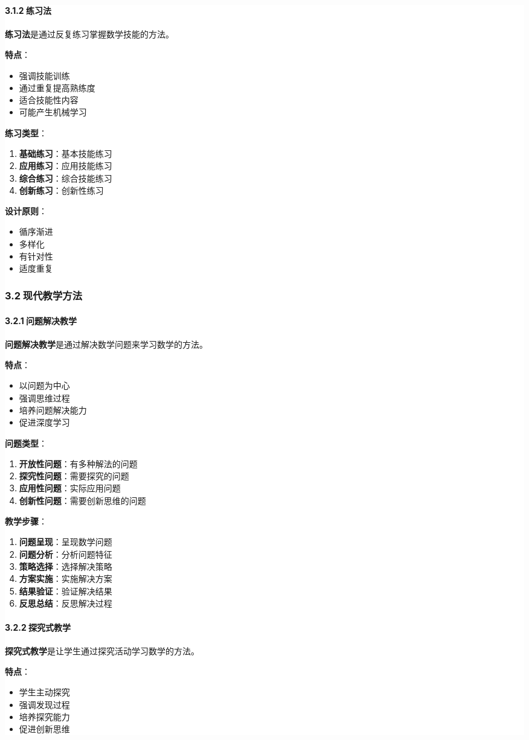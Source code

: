 #### 3.1.2 练习法

**练习法**是通过反复练习掌握数学技能的方法。

**特点**：
- 强调技能训练
- 通过重复提高熟练度
- 适合技能性内容
- 可能产生机械学习

**练习类型**：
1. **基础练习**：基本技能练习
2. **应用练习**：应用技能练习
3. **综合练习**：综合技能练习
4. **创新练习**：创新性练习

**设计原则**：
- 循序渐进
- 多样化
- 有针对性
- 适度重复

### 3.2 现代教学方法

#### 3.2.1 问题解决教学

**问题解决教学**是通过解决数学问题来学习数学的方法。

**特点**：
- 以问题为中心
- 强调思维过程
- 培养问题解决能力
- 促进深度学习

**问题类型**：
1. **开放性问题**：有多种解法的问题
2. **探究性问题**：需要探究的问题
3. **应用性问题**：实际应用问题
4. **创新性问题**：需要创新思维的问题

**教学步骤**：
1. **问题呈现**：呈现数学问题
2. **问题分析**：分析问题特征
3. **策略选择**：选择解决策略
4. **方案实施**：实施解决方案
5. **结果验证**：验证解决结果
6. **反思总结**：反思解决过程

#### 3.2.2 探究式教学

**探究式教学**是让学生通过探究活动学习数学的方法。

**特点**：
- 学生主动探究
- 强调发现过程
- 培养探究能力
- 促进创新思维
